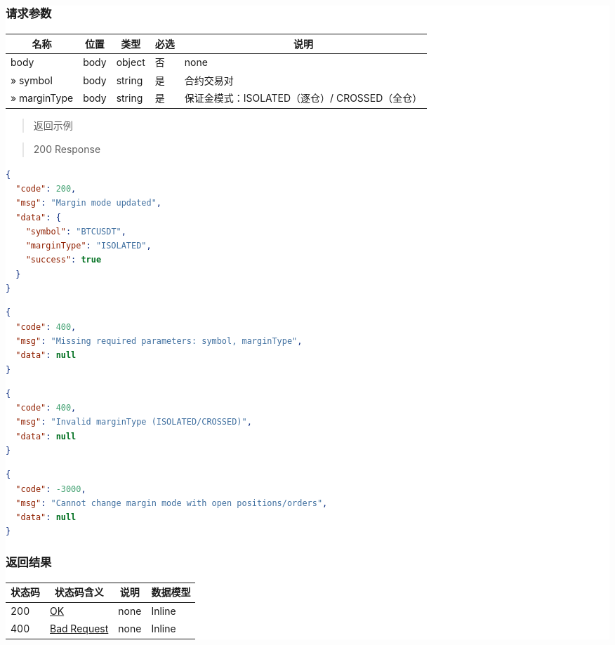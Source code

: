 ### 请求参数

|名称|位置|类型|必选|说明|
|---|---|---|---|---|
|body|body|object| 否 |none|
|» symbol|body|string| 是 |合约交易对|
|» marginType|body|string| 是 |保证金模式：ISOLATED（逐仓）/ CROSSED（全仓）|

> 返回示例

> 200 Response

```json
{
  "code": 200,
  "msg": "Margin mode updated",
  "data": {
    "symbol": "BTCUSDT",
    "marginType": "ISOLATED",
    "success": true
  }
}
```

```json
{
  "code": 400,
  "msg": "Missing required parameters: symbol, marginType",
  "data": null
}
```

```json
{
  "code": 400,
  "msg": "Invalid marginType (ISOLATED/CROSSED)",
  "data": null
}
```

```json
{
  "code": -3000,
  "msg": "Cannot change margin mode with open positions/orders",
  "data": null
}
```

### 返回结果

|状态码|状态码含义|说明|数据模型|
|---|---|---|---|
|200|[OK](https://tools.ietf.org/html/rfc7231#section-6.3.1)|none|Inline|
|400|[Bad Request](https://tools.ietf.org/html/rfc7231#section-6.5.1)|none|Inline|
